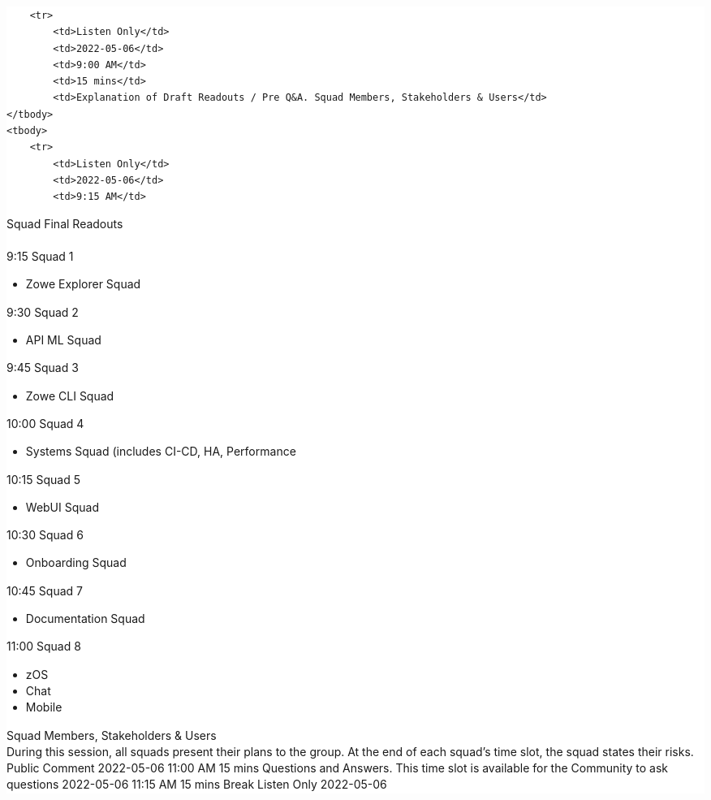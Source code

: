         <tr>
            <td>Listen Only</td>
            <td>2022-05-06</td>
            <td>9:00 AM</td>
            <td>15 mins</td>
            <td>Explanation of Draft Readouts / Pre Q&A. Squad Members, Stakeholders & Users</td>
    </tbody>
    <tbody>
        <tr>
            <td>Listen Only</td>
            <td>2022-05-06</td>
            <td>9:15 AM</td>
<td>
Squad Final Readouts
<br><br>
9:15 Squad 1

- Zowe Explorer Squad

9:30 Squad 2
- API ML Squad

9:45 Squad 3
- Zowe CLI Squad

10:00 Squad 4
- Systems Squad (includes CI-CD, HA, Performance

10:15 Squad 5
- WebUI Squad

10:30 Squad 6
- Onboarding Squad

10:45 Squad 7
- Documentation Squad

11:00 Squad 8
- zOS
- Chat
- Mobile

</td>
            <td>Squad Members, Stakeholders & Users<br>
During this session, all squads present their plans to the group. At the end of each squad’s time slot, the squad states their risks.
            </td>
</tbody>
    <tbody>
        <tr>
            <td>Public Comment</td>
            <td>2022-05-06</td>
            <td>11:00 AM</td>
            <td>15 mins</td>
            <td>Questions and Answers. This time slot is available for the Community to ask questions</td>
    </tbody>
    <tbody>
        <tr>
            <td></td>
            <td>2022-05-06</td>
            <td>11:15 AM</td>
            <td>15 mins</td>
            <td>Break</td>
    </tbody>
    <tbody>
        <tr>
            <td>Listen Only</td>
            <td>2022-05-06</td>